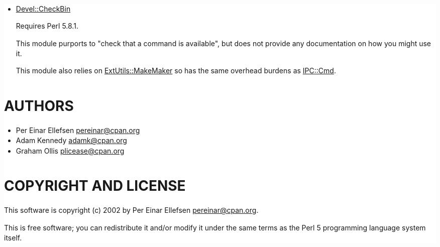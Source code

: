 - [Devel::CheckBin](https://metacpan.org/pod/Devel::CheckBin)

    Requires Perl 5.8.1.

    This module purports to "check that a command is available", but does not
    provide any documentation on how you might use it.

    This module also relies on [ExtUtils::MakeMaker](https://metacpan.org/pod/ExtUtils::MakeMaker) so has the same overhead
    burdens as [IPC::Cmd](https://metacpan.org/pod/IPC::Cmd).

# AUTHORS

- Per Einar Ellefsen <pereinar@cpan.org>
- Adam Kennedy <adamk@cpan.org>
- Graham Ollis <plicease@cpan.org>

# COPYRIGHT AND LICENSE

This software is copyright (c) 2002 by Per Einar Ellefsen <pereinar@cpan.org>.

This is free software; you can redistribute it and/or modify it under
the same terms as the Perl 5 programming language system itself.
